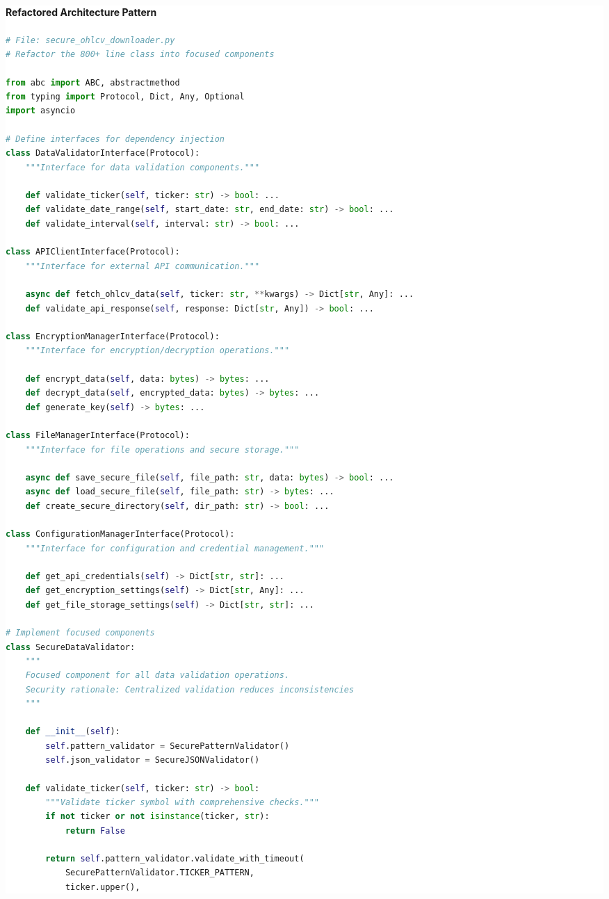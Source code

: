 #### Refactored Architecture Pattern
```python
# File: secure_ohlcv_downloader.py
# Refactor the 800+ line class into focused components

from abc import ABC, abstractmethod
from typing import Protocol, Dict, Any, Optional
import asyncio

# Define interfaces for dependency injection
class DataValidatorInterface(Protocol):
    """Interface for data validation components."""
    
    def validate_ticker(self, ticker: str) -> bool: ...
    def validate_date_range(self, start_date: str, end_date: str) -> bool: ...
    def validate_interval(self, interval: str) -> bool: ...

class APIClientInterface(Protocol):
    """Interface for external API communication."""
    
    async def fetch_ohlcv_data(self, ticker: str, **kwargs) -> Dict[str, Any]: ...
    def validate_api_response(self, response: Dict[str, Any]) -> bool: ...

class EncryptionManagerInterface(Protocol):
    """Interface for encryption/decryption operations."""
    
    def encrypt_data(self, data: bytes) -> bytes: ...
    def decrypt_data(self, encrypted_data: bytes) -> bytes: ...
    def generate_key(self) -> bytes: ...

class FileManagerInterface(Protocol):
    """Interface for file operations and secure storage."""
    
    async def save_secure_file(self, file_path: str, data: bytes) -> bool: ...
    async def load_secure_file(self, file_path: str) -> bytes: ...
    def create_secure_directory(self, dir_path: str) -> bool: ...

class ConfigurationManagerInterface(Protocol):
    """Interface for configuration and credential management."""
    
    def get_api_credentials(self) -> Dict[str, str]: ...
    def get_encryption_settings(self) -> Dict[str, Any]: ...
    def get_file_storage_settings(self) -> Dict[str, str]: ...

# Implement focused components
class SecureDataValidator:
    """
    Focused component for all data validation operations.
    Security rationale: Centralized validation reduces inconsistencies
    """
    
    def __init__(self):
        self.pattern_validator = SecurePatternValidator()
        self.json_validator = SecureJSONValidator()
    
    def validate_ticker(self, ticker: str) -> bool:
        """Validate ticker symbol with comprehensive checks."""
        if not ticker or not isinstance(ticker, str):
            return False
        
        return self.pattern_validator.validate_with_timeout(
            SecurePatternValidator.TICKER_PATTERN,
            ticker.upper(),
```